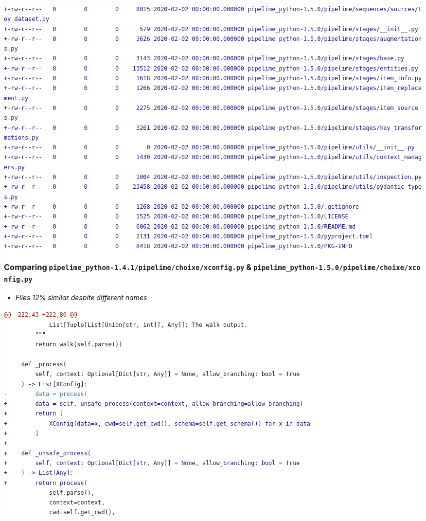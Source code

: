 ```diff
+-rw-r--r--   0        0        0     8015 2020-02-02 00:00:00.000000 pipelime_python-1.5.0/pipelime/sequences/sources/toy_dataset.py
+-rw-r--r--   0        0        0      579 2020-02-02 00:00:00.000000 pipelime_python-1.5.0/pipelime/stages/__init__.py
+-rw-r--r--   0        0        0     3626 2020-02-02 00:00:00.000000 pipelime_python-1.5.0/pipelime/stages/augmentations.py
+-rw-r--r--   0        0        0     3143 2020-02-02 00:00:00.000000 pipelime_python-1.5.0/pipelime/stages/base.py
+-rw-r--r--   0        0        0    13512 2020-02-02 00:00:00.000000 pipelime_python-1.5.0/pipelime/stages/entities.py
+-rw-r--r--   0        0        0     1618 2020-02-02 00:00:00.000000 pipelime_python-1.5.0/pipelime/stages/item_info.py
+-rw-r--r--   0        0        0     1266 2020-02-02 00:00:00.000000 pipelime_python-1.5.0/pipelime/stages/item_replacement.py
+-rw-r--r--   0        0        0     2275 2020-02-02 00:00:00.000000 pipelime_python-1.5.0/pipelime/stages/item_sources.py
+-rw-r--r--   0        0        0     3261 2020-02-02 00:00:00.000000 pipelime_python-1.5.0/pipelime/stages/key_transformations.py
+-rw-r--r--   0        0        0        0 2020-02-02 00:00:00.000000 pipelime_python-1.5.0/pipelime/utils/__init__.py
+-rw-r--r--   0        0        0     1430 2020-02-02 00:00:00.000000 pipelime_python-1.5.0/pipelime/utils/context_managers.py
+-rw-r--r--   0        0        0     1004 2020-02-02 00:00:00.000000 pipelime_python-1.5.0/pipelime/utils/inspection.py
+-rw-r--r--   0        0        0    23458 2020-02-02 00:00:00.000000 pipelime_python-1.5.0/pipelime/utils/pydantic_types.py
+-rw-r--r--   0        0        0     1268 2020-02-02 00:00:00.000000 pipelime_python-1.5.0/.gitignore
+-rw-r--r--   0        0        0     1525 2020-02-02 00:00:00.000000 pipelime_python-1.5.0/LICENSE
+-rw-r--r--   0        0        0     6062 2020-02-02 00:00:00.000000 pipelime_python-1.5.0/README.md
+-rw-r--r--   0        0        0     2131 2020-02-02 00:00:00.000000 pipelime_python-1.5.0/pyproject.toml
+-rw-r--r--   0        0        0     8418 2020-02-02 00:00:00.000000 pipelime_python-1.5.0/PKG-INFO
```

### Comparing `pipelime_python-1.4.1/pipelime/choixe/xconfig.py` & `pipelime_python-1.5.0/pipelime/choixe/xconfig.py`

 * *Files 12% similar despite different names*

```diff
@@ -222,43 +222,80 @@
             List[Tuple[List[Union[str, int]], Any]]: The walk output.
         """
         return walk(self.parse())
 
     def _process(
         self, context: Optional[Dict[str, Any]] = None, allow_branching: bool = True
     ) -> List[XConfig]:
-        data = process(
+        data = self._unsafe_process(context=context, allow_branching=allow_branching)
+        return [
+            XConfig(data=x, cwd=self.get_cwd(), schema=self.get_schema()) for x in data
+        ]
+
+    def _unsafe_process(
+        self, context: Optional[Dict[str, Any]] = None, allow_branching: bool = True
+    ) -> List[Any]:
+        return process(
             self.parse(),
             context=context,
             cwd=self.get_cwd(),
```